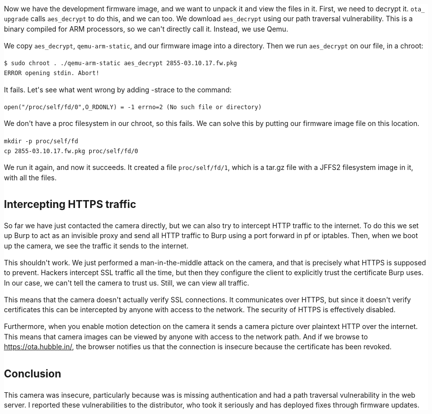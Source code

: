 Now we have the development firmware image, and we want to unpack it and view the files in it. First, we need to decrypt it. `ota_upgrade` calls `aes_decrypt` to do this, and we can too. We download `aes_decrypt` using our path traversal vulnerability. This is a binary compiled for ARM processors, so we can't directly call it. Instead, we use Qemu.

We copy `aes_decrypt`, `qemu-arm-static`, and our firmware image into a directory. Then we run `aes_decrypt` on our file, in a chroot:

    $ sudo chroot . ./qemu-arm-static aes_decrypt 2855-03.10.17.fw.pkg
    ERROR opening stdin. Abort!

It fails. Let's see what went wrong by adding -strace to the command:
    
    open("/proc/self/fd/0",O_RDONLY) = -1 errno=2 (No such file or directory)

We don't have a proc filesystem in our chroot, so this fails. We can solve this by putting our firmware image file on this location.

    mkdir -p proc/self/fd
    cp 2855-03.10.17.fw.pkg proc/self/fd/0

We run it again, and now it succeeds. It created a file `proc/self/fd/1`, which is a tar.gz file with a JFFS2 filesystem image in it, with all the files.

## Intercepting HTTPS traffic

So far we have just contacted the camera directly, but we can also try to intercept HTTP traffic to the internet. To do this we set up Burp to act as an invisible proxy and send all HTTP traffic to Burp using a port forward in pf or iptables. Then, when we boot up the camera, we see the traffic it sends to the internet.

This shouldn't work. We just performed a man-in-the-middle attack on the camera, and that is precisely what HTTPS is supposed to prevent. Hackers intercept SSL traffic all the time, but then they configure the client to explicitly trust the certificate Burp uses. In our case, we can't tell the camera to trust us. Still, we can view all traffic.

This means that the camera doesn't actually verify SSL connections. It communicates over HTTPS, but since it doesn't verify certificates this can be intercepted by anyone with access to the network. The security of HTTPS is effectively disabled.

Furthermore, when you enable motion detection on the camera it sends a camera picture over plaintext HTTP over the internet. This means that camera images can be viewed by anyone with access to the network path. And if we browse to https://ota.hubble.in/, the browser notifies us that the connection is insecure because the certificate has been revoked.

## Conclusion

This camera was insecure, particularly because was is missing authentication and had a path traversal vulnerability in the web server. I reported these vulnerabilities to the distributor, who took it seriously and has deployed fixes through firmware updates.
